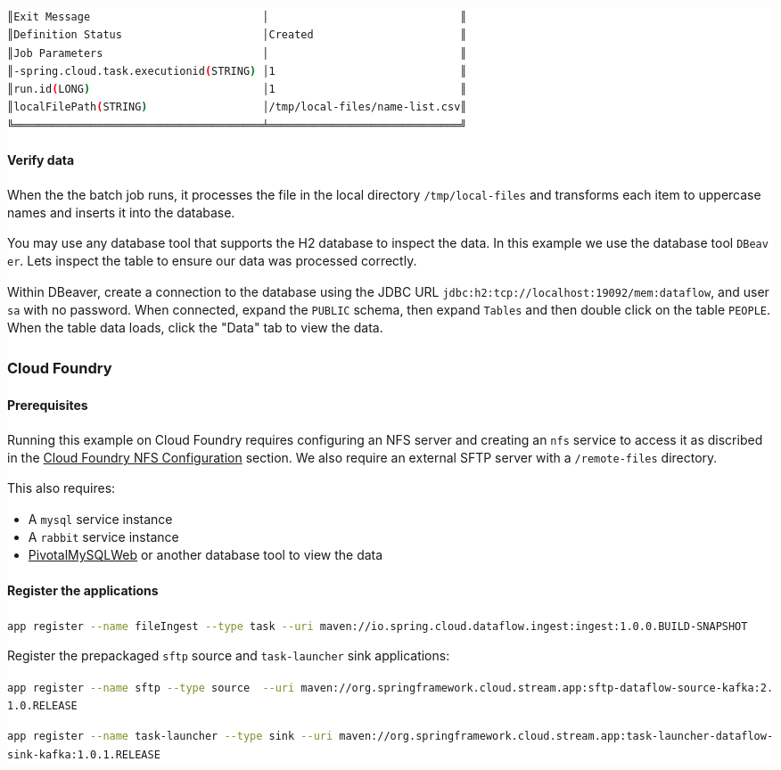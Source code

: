 ```bash
║Exit Message                           │                              ║
║Definition Status                      │Created                       ║
║Job Parameters                         │                              ║
║-spring.cloud.task.executionid(STRING) │1                             ║
║run.id(LONG)                           │1                             ║
║localFilePath(STRING)                  │/tmp/local-files/name-list.csv║
╚═══════════════════════════════════════╧══════════════════════════════╝
```

#### Verify data

When the the batch job runs, it processes the file in the local directory `/tmp/local-files` and transforms each item to uppercase names and inserts it into the database.

You may use any database tool that supports the H2 database to inspect the data.
In this example we use the database tool `DBeaver`.
Lets inspect the table to ensure our data was processed correctly.

Within DBeaver, create a connection to the database using the JDBC URL `jdbc:h2:tcp://localhost:19092/mem:dataflow`, and user `sa` with no password.
When connected, expand the `PUBLIC` schema, then expand `Tables` and then double click on the table `PEOPLE`.
When the table data loads, click the "Data" tab to view the data.

### Cloud Foundry

#### Prerequisites

Running this example on Cloud Foundry requires configuring an NFS server and creating an `nfs` service to access it as discribed in the [Cloud Foundry NFS Configuration](%currentPath%/recipes/file-ingest/sftp-to-jdbc/#cloud-foundry-nfs-configuration) section.
We also require an external SFTP server with a `/remote-files` directory.

This also requires:

- A `mysql` service instance
- A `rabbit` service instance
- [PivotalMySQLWeb](https://github.com/pivotal-cf/PivotalMySQLWeb) or another database tool to view the data

#### Register the applications

```bash
app register --name fileIngest --type task --uri maven://io.spring.cloud.dataflow.ingest:ingest:1.0.0.BUILD-SNAPSHOT
```

Register the prepackaged `sftp` source and `task-launcher` sink applications:

```bash
app register --name sftp --type source  --uri maven://org.springframework.cloud.stream.app:sftp-dataflow-source-kafka:2.1.0.RELEASE
```

```bash
app register --name task-launcher --type sink --uri maven://org.springframework.cloud.stream.app:task-launcher-dataflow-sink-kafka:1.0.1.RELEASE
```
